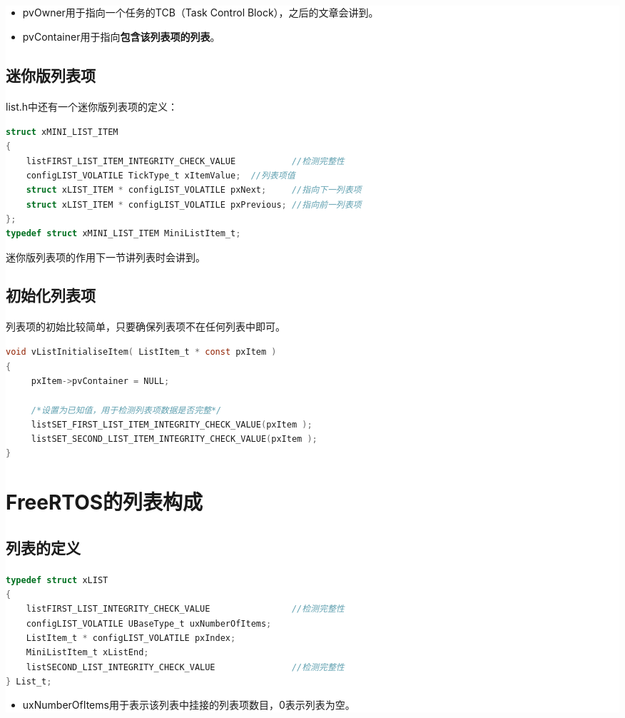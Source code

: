 * pvOwner用于指向一个任务的TCB（Task Control Block），之后的文章会讲到。

* pvContainer用于指向**包含该列表项的列表**。

## 迷你版列表项

list.h中还有一个迷你版列表项的定义：

```c
struct xMINI_LIST_ITEM
{
	listFIRST_LIST_ITEM_INTEGRITY_CHECK_VALUE			//检测完整性
	configLIST_VOLATILE TickType_t xItemValue;	//列表项值
	struct xLIST_ITEM * configLIST_VOLATILE pxNext;		//指向下一列表项
	struct xLIST_ITEM * configLIST_VOLATILE pxPrevious;	//指向前一列表项
};
typedef struct xMINI_LIST_ITEM MiniListItem_t;
```

迷你版列表项的作用下一节讲列表时会讲到。

## 初始化列表项

  列表项的初始比较简单，只要确保列表项不在任何列表中即可。

```c
void vListInitialiseItem( ListItem_t * const pxItem )
{
     pxItem->pvContainer = NULL;
 
     /*设置为已知值，用于检测列表项数据是否完整*/
     listSET_FIRST_LIST_ITEM_INTEGRITY_CHECK_VALUE(pxItem );
     listSET_SECOND_LIST_ITEM_INTEGRITY_CHECK_VALUE(pxItem );
}
```

# FreeRTOS的列表构成

## 列表的定义

```c
typedef struct xLIST
{
	listFIRST_LIST_INTEGRITY_CHECK_VALUE				//检测完整性
	configLIST_VOLATILE UBaseType_t uxNumberOfItems;
	ListItem_t * configLIST_VOLATILE pxIndex;			
	MiniListItem_t xListEnd;							
	listSECOND_LIST_INTEGRITY_CHECK_VALUE				//检测完整性
} List_t;
```

* uxNumberOfItems用于表示该列表中挂接的列表项数目，0表示列表为空。
